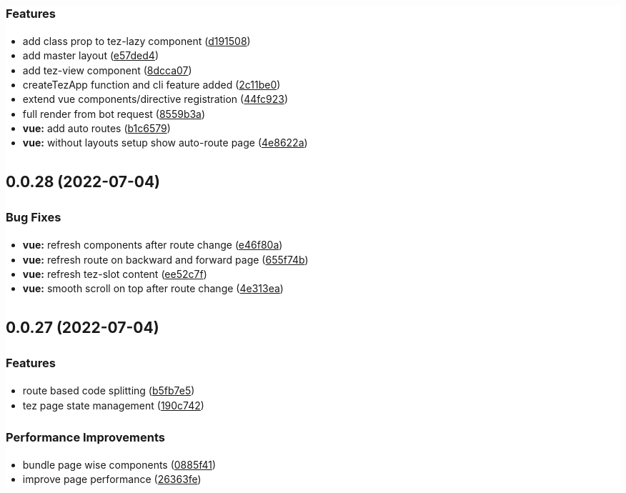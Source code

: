 
### Features

* add class prop to tez-lazy component ([d191508](https://github.com/tezjs/tez.js/commit/d191508271bf52273d71e1a9ba00c22891295ffe))
* add master layout ([e57ded4](https://github.com/tezjs/tez.js/commit/e57ded40ed39dbcc2c561e5db9ce859531599ae7))
* add tez-view component ([8dcca07](https://github.com/tezjs/tez.js/commit/8dcca07ac5f4006e83334a0673aaeee552116d80))
* createTezApp function and cli feature added ([2c11be0](https://github.com/tezjs/tez.js/commit/2c11be0c3c7e2f02cd20bfcf492f448e987bee45))
* extend vue components/directive registration ([44fc923](https://github.com/tezjs/tez.js/commit/44fc923d6c178a4cf5296a6a31e5af9154da21b3))
* full render from bot request ([8559b3a](https://github.com/tezjs/tez.js/commit/8559b3a5322f99cfbafde7065d4a186adc474912))
* **vue:** add auto routes ([b1c6579](https://github.com/tezjs/tez.js/commit/b1c65793771d4d9f6b679f4b8408644a2bc70473))
* **vue:** without layouts setup show auto-route page ([4e8622a](https://github.com/tezjs/tez.js/commit/4e8622a4171a58cb2c1aabc3b92080946c7b2c55))



## 0.0.28 (2022-07-04)


### Bug Fixes

* **vue:** refresh components after route change ([e46f80a](https://github.com/tezjs/tez.js/commit/e46f80a5cce90f8daf2b6dd74a6d347162071397))
* **vue:** refresh route on backward and forward page ([655f74b](https://github.com/tezjs/tez.js/commit/655f74b070f3f57dde830b1c4fe65d4c93ac5d20))
* **vue:** refresh tez-slot content ([ee52c7f](https://github.com/tezjs/tez.js/commit/ee52c7ffbacbd5fa65b854d32680223f31c21f70))
* **vue:** smooth scroll on top after route change ([4e313ea](https://github.com/tezjs/tez.js/commit/4e313ea97ad4265cae9ba27cbbccbfd2399a4fd0))



## 0.0.27 (2022-07-04)


### Features

* route based code splitting ([b5fb7e5](https://github.com/tezjs/tez.js/commit/b5fb7e55481109154bac119a717fdf77a8a16e4f))
* tez page state management ([190c742](https://github.com/tezjs/tez.js/commit/190c742d65deb71fd71e2c77dc55996baa2971be))


### Performance Improvements

* bundle page wise components ([0885f41](https://github.com/tezjs/tez.js/commit/0885f41225c1b34a5627f394b5c4515e3865e59f))
* improve page performance ([26363fe](https://github.com/tezjs/tez.js/commit/26363fe7d2f6064c3b240f713ccbe8193eef0930))
